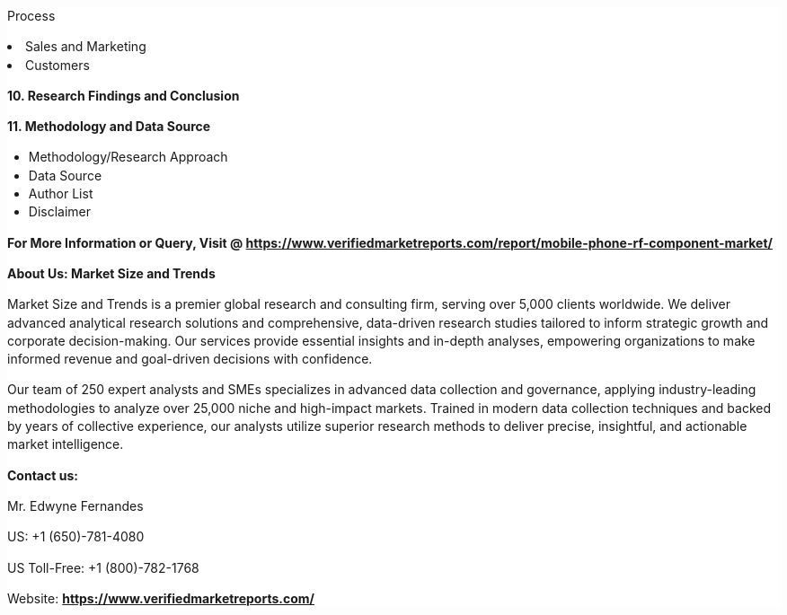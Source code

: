 Process</li><li>Sales and Marketing</li><li>Customers</li></ul><p><strong>10. Research Findings and Conclusion</strong></p><p><strong>11. Methodology and Data Source</strong></p><ul><li>Methodology/Research Approach</li><li>Data Source</li><li>Author List</li><li>Disclaimer</li></ul></p><p><strong>For More Information or Query, Visit @ <a href="https://www.verifiedmarketreports.com/report/mobile-phone-rf-component-market/">https://www.verifiedmarketreports.com/report/mobile-phone-rf-component-market/</a></strong></p><p><strong>About Us: Market Size and Trends</strong></p><p>Market Size and Trends is a premier global research and consulting firm, serving over 5,000 clients worldwide. We deliver advanced analytical research solutions and comprehensive, data-driven research studies tailored to inform strategic growth and corporate decision-making. Our services provide essential insights and in-depth analyses, empowering organizations to make informed revenue and goal-driven decisions with confidence.</p><p>Our team of 250 expert analysts and SMEs specializes in advanced data collection and governance, applying industry-leading methodologies to analyze over 25,000 niche and high-impact markets. Trained in modern data collection techniques and backed by years of collective experience, our analysts utilize superior research methods to deliver precise, insightful, and actionable market intelligence.</p><p><strong>Contact us:</strong></p><p>Mr. Edwyne Fernandes</p><p>US: +1 (650)-781-4080</p><p>US Toll-Free: +1 (800)-782-1768</p><p>Website: <strong><a href="https://www.verifiedmarketreports.com/">https://www.verifiedmarketreports.com/</a></strong></p>
